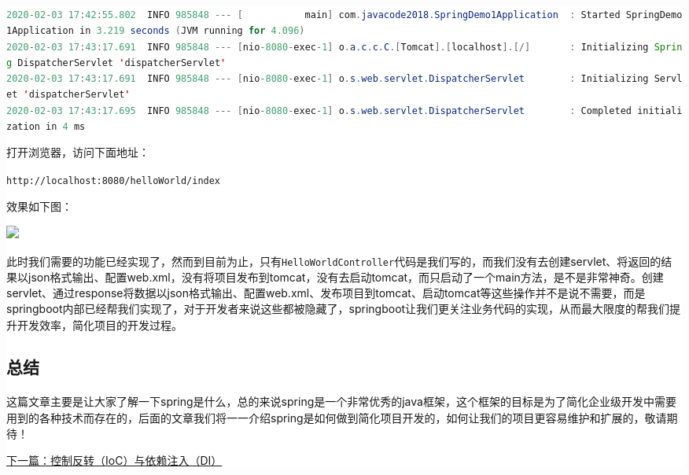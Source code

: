 ```java
2020-02-03 17:42:55.802  INFO 985848 --- [           main] com.javacode2018.SpringDemo1Application  : Started SpringDemo1Application in 3.219 seconds (JVM running for 4.096)
2020-02-03 17:43:17.691  INFO 985848 --- [nio-8080-exec-1] o.a.c.c.C.[Tomcat].[localhost].[/]       : Initializing Spring DispatcherServlet 'dispatcherServlet'
2020-02-03 17:43:17.691  INFO 985848 --- [nio-8080-exec-1] o.s.web.servlet.DispatcherServlet        : Initializing Servlet 'dispatcherServlet'
2020-02-03 17:43:17.695  INFO 985848 --- [nio-8080-exec-1] o.s.web.servlet.DispatcherServlet        : Completed initialization in 4 ms
```

打开浏览器，访问下面地址：

```plain
http://localhost:8080/helloWorld/index
```

效果如下图：

![](https://gitee.com/wowosong/pic-md/raw/master/1641957764-098f630845e3f7f4ae917a0e2c82745b.png)

此时我们需要的功能已经实现了，然而到目前为止，只有`HelloWorldController`代码是我们写的，而我们没有去创建servlet、将返回的结果以json格式输出、配置web.xml，没有将项目发布到tomcat，没有去启动tomcat，而只启动了一个main方法，是不是非常神奇。创建servlet、通过response将数据以json格式输出、配置web.xml、发布项目到tomcat、启动tomcat等这些操作并不是说不需要，而是springboot内部已经帮我们实现了，对于开发者来说这些都被隐藏了，springboot让我们更关注业务代码的实现，从而最大限度的帮我们提升开发效率，简化项目的开发过程。

## 总结

这篇文章主要是让大家了解一下spring是什么，总的来说spring是一个非常优秀的java框架，这个框架的目标是为了简化企业级开发中需要用到的各种技术而存在的，后面的文章我们将一一介绍spring是如何做到简化项目开发的，如何让我们的项目更容易维护和扩展的，敬请期待！

[下一篇：控制反转（IoC）与依赖注入（DI）](http://www.itsoku.com/course/5/84)

